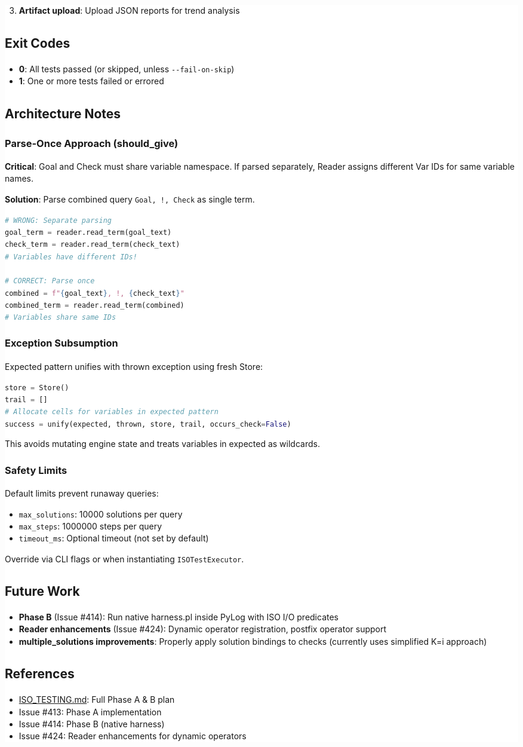 3. **Artifact upload**: Upload JSON reports for trend analysis

## Exit Codes

- **0**: All tests passed (or skipped, unless `--fail-on-skip`)
- **1**: One or more tests failed or errored

## Architecture Notes

### Parse-Once Approach (should_give)

**Critical**: Goal and Check must share variable namespace. If parsed separately, Reader assigns different Var IDs for same variable names.

**Solution**: Parse combined query `Goal, !, Check` as single term.

```python
# WRONG: Separate parsing
goal_term = reader.read_term(goal_text)
check_term = reader.read_term(check_text)
# Variables have different IDs!

# CORRECT: Parse once
combined = f"{goal_text}, !, {check_text}"
combined_term = reader.read_term(combined)
# Variables share same IDs
```

### Exception Subsumption

Expected pattern unifies with thrown exception using fresh Store:

```python
store = Store()
trail = []
# Allocate cells for variables in expected pattern
success = unify(expected, thrown, store, trail, occurs_check=False)
```

This avoids mutating engine state and treats variables in expected as wildcards.

### Safety Limits

Default limits prevent runaway queries:

- `max_solutions`: 10000 solutions per query
- `max_steps`: 1000000 steps per query
- `timeout_ms`: Optional timeout (not set by default)

Override via CLI flags or when instantiating `ISOTestExecutor`.

## Future Work

- **Phase B** (Issue #414): Run native harness.pl inside PyLog with ISO I/O predicates
- **Reader enhancements** (Issue #424): Dynamic operator registration, postfix operator support
- **multiple_solutions improvements**: Properly apply solution bindings to checks (currently uses simplified K=i approach)

## References

- [ISO_TESTING.md](plans/ISO_TESTING.md): Full Phase A & B plan
- Issue #413: Phase A implementation
- Issue #414: Phase B (native harness)
- Issue #424: Reader enhancements for dynamic operators
